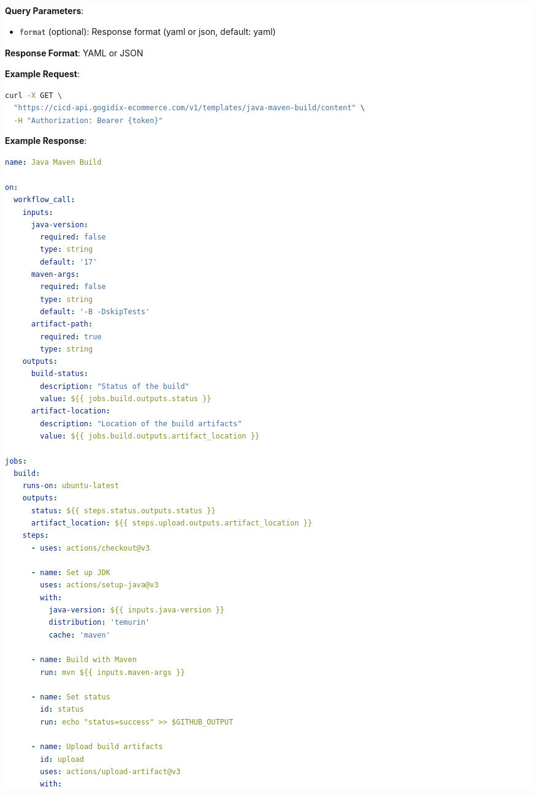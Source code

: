 **Query Parameters**:
- `format` (optional): Response format (yaml or json, default: yaml)

**Response Format**: YAML or JSON

**Example Request**:
```bash
curl -X GET \
  "https://cicd-api.gogidix-ecommerce.com/v1/templates/java-maven-build/content" \
  -H "Authorization: Bearer {token}"
```

**Example Response**:
```yaml
name: Java Maven Build

on:
  workflow_call:
    inputs:
      java-version:
        required: false
        type: string
        default: '17'
      maven-args:
        required: false
        type: string
        default: '-B -DskipTests'
      artifact-path:
        required: true
        type: string
    outputs:
      build-status:
        description: "Status of the build"
        value: ${{ jobs.build.outputs.status }}
      artifact-location:
        description: "Location of the build artifacts"
        value: ${{ jobs.build.outputs.artifact_location }}

jobs:
  build:
    runs-on: ubuntu-latest
    outputs:
      status: ${{ steps.status.outputs.status }}
      artifact_location: ${{ steps.upload.outputs.artifact_location }}
    steps:
      - uses: actions/checkout@v3
      
      - name: Set up JDK
        uses: actions/setup-java@v3
        with:
          java-version: ${{ inputs.java-version }}
          distribution: 'temurin'
          cache: 'maven'
      
      - name: Build with Maven
        run: mvn ${{ inputs.maven-args }}
      
      - name: Set status
        id: status
        run: echo "status=success" >> $GITHUB_OUTPUT
      
      - name: Upload build artifacts
        id: upload
        uses: actions/upload-artifact@v3
        with:
```